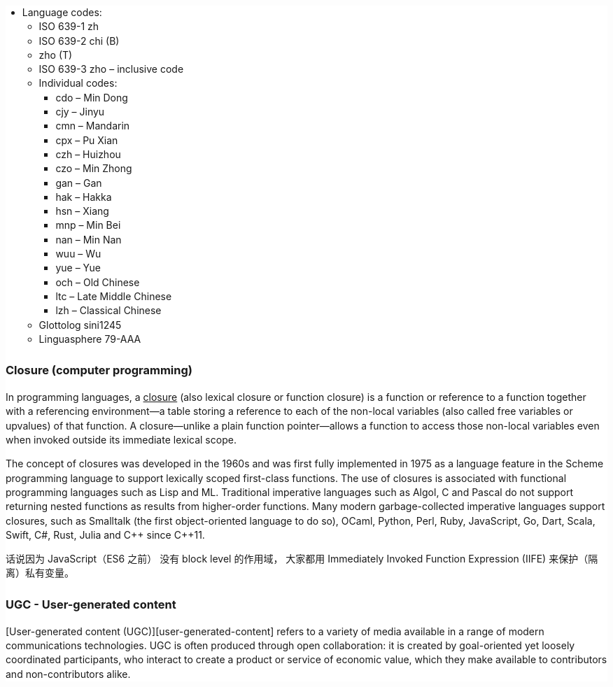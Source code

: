* Language codes:
    + ISO 639-1	zh
    + ISO 639-2	chi (B)
    + zho (T)
    + ISO 639-3	zho – inclusive code
    + Individual codes:
        - cdo – Min Dong
        - cjy – Jinyu
        - cmn – Mandarin
        - cpx – Pu Xian
        - czh – Huizhou
        - czo – Min Zhong
        - gan – Gan
        - hak – Hakka
        - hsn – Xiang
        - mnp – Min Bei
        - nan – Min Nan
        - wuu – Wu
        - yue – Yue
        - och – Old Chinese
        - ltc – Late Middle Chinese
        - lzh – Classical Chinese
    + Glottolog	sini1245
    + Linguasphere	79-AAA

[chinese-language]: https://en.wikipedia.org/wiki/Chinese_language

### Closure (computer programming)

In programming languages, a [closure] (also lexical closure or function
closure) is a function or reference to a function together with a referencing
environment—a table storing a reference to each of the non-local variables
(also called free variables or upvalues) of that function. A closure—unlike a
plain function pointer—allows a function to access those non-local variables
even when invoked outside its immediate lexical scope.

The concept of closures was developed in the 1960s and was first fully
implemented in 1975 as a language feature in the Scheme programming language to
support lexically scoped first-class functions. The use of closures is
associated with functional programming languages such as Lisp and ML.
Traditional imperative languages such as Algol, C and Pascal do not support
returning nested functions as results from higher-order functions. Many modern
garbage-collected imperative languages support closures, such as Smalltalk (the
first object-oriented language to do so), OCaml, Python, Perl, Ruby,
JavaScript, Go, Dart, Scala, Swift, C#, Rust, Julia and C++ since C++11.

话说因为 JavaScript（ES6 之前） 没有 block level 的作用域，
大家都用 Immediately Invoked Function Expression (IIFE)
来保护（隔离）私有变量。

[closure]: https://en.wikipedia.org/wiki/Closure_(computer_programming)

### UGC - User-generated content

[User-generated content (UGC)][user-generated-content] refers to a variety of
media available in a range of modern communications technologies. UGC is often
produced through open collaboration: it is created by goal-oriented yet
loosely coordinated participants, who interact to create a product or service
of economic value, which they make available to contributors and
non-contributors alike.


[kml]: http://en.wikipedia.org/wiki/Keyhole_Markup_Language
[wkt]: http://en.wikipedia.org/wiki/Well-known_text
[wkb]: http://www-01.ibm.com/support/knowledgecenter/SSEPGG_8.2.0/com.ibm.db2.udb.doc/opt/rsbp4121.htm?lang=en
[compose-key]: http://en.wikipedia.org/wiki/Compose_key
[compose-key-pic]: http://gnat-tang-shared-image.qiniudn.com/pictures/compose-key.png
[mooc]: http://www.guokr.com/zone/MOOC/
[if-then]: http://www.yangzhiping.com/tech/learn-program-psychology.html
[bsod]: http://zh.wikipedia.org/wiki/%E8%93%9D%E5%B1%8F%E6%AD%BB%E6%9C%BA
[bsod-pic]: http://gnat-tang-shared-image.qiniudn.com/pictures/blue-screen-of-death.JPG
[forge-google]: http://www.google.com.sg/search?q=forge&newwindow=1&source=lnms&tbm=isch&sa=X&ei=0cj0UsrUIomkige89oCwCA&ved=0CAgQ_AUoAg&biw=1364&bih=652
[forge-pic]: http://gnat-tang-shared-image.qiniudn.com/2014/05/forge.jpg?imageView2/2/w/150
[artifact]: http://en.wikipedia.org/wiki/Artifact_(software_development)
[tangible]: http://dict.youdao.com/search?q=tangible&keyfrom=dict.index
[lbs]: http://baike.baidu.com/subview/152851/5072513.htm?fr=aladdin
[canonical]: http://dict.youdao.com/search?q=canonical&keyfrom=dict.index
[fickle]: http://dict.youdao.com/search?le=eng&q=fickle&keyfrom=dict.top
[jQuery]: http://en.wikipedia.org/wiki/Jquery
[ajax]: http://baike.baidu.com/subview/1641/5762264.htm?fr=aladdin
[json]: http://en.wikipedia.org/wiki/JSON
[json-pic]: http://gnat-tang-shared-image.qiniudn.com/pictures/json.png
[deprecated]: http://dict.youdao.com/search?q=Deprecated&keyfrom=dict.index
[deprecated-pic]: http://gnat-tang-shared-image.qiniudn.com/blog-deprecated.png?imageView2/2/h/100
[conjunction]: http://dict.youdao.com/search?le=eng&q=conjunction&keyfrom=dict.top
[conjunction-pic]: http://gnat-tang-shared-image.qiniudn.com/blog-conjunction.jpg?imageView2/2/h/100
[hexadecimal]: http://dict.youdao.com/search?q=hexadecimal&keyfrom=dict.index
[hexadecimal-pic]: http://gnat-tang-shared-image.qiniudn.com/blog-hexadecimal.png
[diacritical]: http://dict.youdao.com/search?le=eng&q=diacritical&keyfrom=dict.top
[mandatory]: http://dict.youdao.com/search?q=mandatory&keyfrom=dict.index
[dom]: http://en.wikipedia.org/wiki/Document_Object_Model
[mime]: http://en.wikipedia.org/wiki/MIME
[ogg]: http://en.wikipedia.org/wiki/Ogg
[groove]: http://dict.youdao.com/search?q=groove&keyfrom=dict.index
[wrap]: http://dict.youdao.com/search?q=wrap&keyfrom=dict.index
[nan]: http://en.wikipedia.org/wiki/NaN
[always-be-the-worst-musician-in-a-band]: http://www.quora.com/Computer-Programmers/What-does-it-feel-like-to-be-an-average-programmer-among-very-talented-ones
[power-amplifier-zh]: http://baike.baidu.com/link?url=LeZhOMw_a_BIvYWfNCnL29XfNevRvVAE8A-bRoatkFgxrzbxTtZQj4e28TxIv0BZ
[power-amplifier-en]: http://en.wikipedia.org/wiki/Audio_power_amplifier
[ots]: http://en.wikipedia.org/wiki/Over_the_shoulder_shot
[ots-pic]: http://gnat-tang-shared-image.qiniudn.com/pictures/over-the-shoulder-shot.png?imageView2/2/h/400
[cranberry]: http://en.wikipedia.org/wiki/Cranberry
[cranberry-pic]: http://gnat-tang-shared-image.qiniudn.com/pictures/cranberry.jpg?imageView2/2/h/180
[feat]: http://music.stackexchange.com/questions/2944/what-exactly-does-feat-means
[bog]: http://en.wikipedia.org/wiki/Bog
[bog-pic]: http://gnat-tang-shared-image.qiniudn.com/pictures/bog.jpg
[versatile]: http://dict.youdao.com/search?le=eng&q=versatile&keyfrom=dict.top
[excerpt]: http://dict.youdao.com/search?le=eng&q=excerpt&keyfrom=dict.top
[time-zoon]: http://www.douban.com/note/147740972/
[nas]: http://en.wikipedia.org/wiki/Network-attached_storage
[lsb]: http://en.wikipedia.org/wiki/Linux_Standard_Base
[wake-on-lan]: http://en.wikipedia.org/wiki/Wake-on-LAN
[dmi]: http://en.wikipedia.org/wiki/Desktop_Management_Interface
[semaphore]: http://en.wikipedia.org/wiki/Semaphore_(programming)
[RandR]: http://en.wikipedia.org/wiki/RandR
[meme]: http://en.wikipedia.org/wiki/Meme
[tentative]: http://dict.youdao.com/search?le=eng&q=tentative&keyfrom=dict.top
[tmi]: http://www.urbandictionary.com/define.php?term=tmi
[threemileisland]: http://en.wikipedia.org/wiki/Three_Mile_Island_accident
[plasma]: http://en.wikipedia.org/wiki/Plasma_(physics)
[plasma_img]: http://gnat-tang-shared-image.qiniudn.com/pictures/plasma.jpg
[animistic]: http://dict.youdao.com/search?le=eng&q=animistic&keyfrom=dict.top
[sic]: http://en.wikipedia.org/wiki/Sic
[fyi]: http://en.wikipedia.org/wiki/FYI
[longtail]: http://en.wikipedia.org/wiki/Long_tail
[tictactoe]: http://en.wikipedia.org/wiki/Tic-tac-toe
[ttt_img]: http://upload.wikimedia.org/wikipedia/commons/a/ae/Tic_Tac_Toe.gif
[wacon_dig]: http://en.wikipedia.org/wiki/Wacom
[Rasputin]: http://en.wikipedia.org/wiki/Grigori_Rasputin
[rasputin_img]: http://upload.wikimedia.org/wikipedia/commons/thumb/1/1e/G._Rasputin.JPG/220px-G._Rasputin.JPG
[hansolo]: http://en.wikipedia.org/wiki/Han_Solo
[franchise]: http://dict.youdao.com/search?le=eng&q=franchise&keyfrom=dict.top
[Cassandra]: http://en.wikipedia.org/wiki/Cassandra
[cassandra-pic]: http://upload.wikimedia.org/wikipedia/commons/thumb/4/42/Cassandra1.jpeg/220px-Cassandra1.jpeg
[Wheel]: http://en.wikipedia.org/wiki/Wheel_(Unix_term)
[bigwheel]: http://en.wiktionary.org/wiki/big_wheel
[hymn]: http://en.wikipedia.org/wiki/Hymn
[hymn-pic]: http://gnat-tang-shared-image.qiniudn.com/201404-hymn.png
[omnivore]: http://en.wikipedia.org/wiki/Omnivore
[redtape]: http://en.wikipedia.org/wiki/Red_tape
[redtape-img]: http://gnat-tang-shared-image.qiniudn.com/pictures/redtape.jpg
[predicate]: http://en.wikipedia.org/wiki/Predicate_(grammar)
[scm]: http://en.wikipedia.org/wiki/Software_configuration_management
[replicate]: http://dict.youdao.com/search?q=replicate&keyfrom=dict.index "重复；折转"
[editor-war]: http://en.wikipedia.org/wiki/Editor_war
[brower-war]: http://en.wikipedia.org/wiki/Browser_war
[rivalry]: http://dict.youdao.com/search?q=rivalry&keyfrom=dict.index "竞争"
[paragon]: http://dict.youdao.com/search?le=eng&q=paragon&keyfrom=dict.top "模范；完美之物；优秀之人"
[shebang]: http://zh.wikipedia.org/wiki/Shebang
[name-suffix]: http://en.wikipedia.org/wiki/Suffix_(name)
[jr]: http://en.wikipedia.org/wiki/JR_(disambiguation)
[esquire]: http://dict.youdao.com/search?le=eng&q=Esquire&keyfrom=dict.top "先生；绅士"
[post-nominal-letters]: http://en.wikipedia.org/wiki/Post-nominal_letters
[designatory]: http://dict.youdao.com/search?le=eng&q=designatory&keyfrom=dict.top "标示，标出，标明，指明，指出；指定"
[initials]: http://dict.youdao.com/search?le=eng&q=initials&keyfrom=dict.top "首字母；缩写；姓名中的大写字母"
[defacto]: http://en.wikipedia.org/wiki/De_facto
[quotation-mark-glyphs]: http://en.wikipedia.org/wiki/Quotation_mark_glyphs
[quotation-mark]: http://en.wikipedia.org/wiki/Quotation_mark
[^smart-page]: 本站的 quotation marks 都是 smart 的。
[dwim]: http://en.wikipedia.org/wiki/DWIM
[begging-the-question]: http://zh.wikipedia.org/wiki/%E4%B9%9E%E9%A1%8C
[modus-operandi]: http://en.wikipedia.org/wiki/Modus_operandi
[qwan]:  http://c2.com/cgi/wiki?QualityWithoutaName
[christopher-alexander]: http://en.wikipedia.org/wiki/Christopher_Alexander
[timeless]: http://dict.youdao.com/search?le=eng&q=timeless&keyfrom=dict.top "Timeless: adj. 永恒的；不受时间影响的；不合时宜的"
[narcissus]: http://en.wikipedia.org/wiki/Narcissus_(mythology)
[narcissus-pic]: http://upload.wikimedia.org/wikipedia/commons/thumb/2/29/Narcissus-Caravaggio_%281594-96%29_edited.jpg/220px-Narcissus-Caravaggio_%281594-96%29_edited.jpg
[yunfu-effect]: http://baike.baidu.com/view/6927144.htm
[comic-sans]: http://en.wikipedia.org/wiki/Comic_Sans
[hei-chang-zhi]: http://baike.baidu.com/view/3698561.htm
[acg]: http://baike.baidu.com/subview/17740/8092663.htm
[emoji]: http://en.wikipedia.org/wiki/Emoji
[ideograms]: http://dict.youdao.com/search?q=ideograms&keyfrom=dict.plugin "n. 意符；表意文字；表彰符号"
[ASCII Art]: post-0009-ascii-art.html
[yanwenzi]: http://baike.baidu.com/view/56720.htm
[here-document]: http://en.wikipedia.org/wiki/Here_document
[chifan-shuijiao-dadoudou]: http://baike.baidu.com/view/1402796.htm
[panchromatic]: http://dict.youdao.com/search?le=eng&q=panchromatic&keyfrom=dict.top
[truth-or-dare]: http://en.wikipedia.org/wiki/Truth_or_Dare%3F
[intrusive-thoughts]: http://www.zhihu.com/question/23848160#answer-5660473
[intrusive-thoughts-wikipedia]: http://en.wikipedia.org/wiki/Intrusive_thoughts
[saint-sebastian]: http://en.wikipedia.org/wiki/Saint_Sebastian
[ogc]: http://zh.wikipedia.org/wiki/OGC_(%E7%AC%A6%E5%8F%B7)
[government-issue]: http://en.wikipedia.org/wiki/Government_Issue
[krypton]: http://en.wikipedia.org/wiki/Krypton
[krypton-comics]: http://en.wikipedia.org/wiki/Krypton_(comics)
[op-ed]: http://bulo.hujiang.com/question/118366/
[ed]: http://www.xiami.com/song/showcollect/id/13279724
[ibm]: http://en.wikipedia.org/wiki/IBM
[oracle]: http://en.wikipedia.org/wiki/Oracle_Corporation
[emc]: http://en.wikipedia.org/wiki/EMC_Corporation
[dis-ioe]: http://blog.sina.com.cn/s/blog_687c82060102e9u6.html
[taobao-dis-ioe]: http://tech.it168.com/a2012/0329/1331/000001331952.shtml
[bnf]: http://en.wikipedia.org/wiki/Backus%E2%80%93Naur_Form
[extended-backus-naur-form]: http://en.wikipedia.org/wiki/Extended_Backus%E2%80%93Naur_Form
[bnf-notations]: http://gnat-tang-shared-image.qiniudn.com/pictures/bnf-notations.png
[definite-clause-grammer]: http://en.wikipedia.org/wiki/Definite_clause_grammar
[pseudocode]: http://en.wikipedia.org/wiki/Pseudocode
[pseudocode-standard]: http://users.csc.calpoly.edu/~jdalbey/SWE/pdl_std.html
[mvc]: http://zh.wikipedia.org/wiki/MVC
[anchoring]: http://baike.baidu.com/view/680035.htm?fr=aladdin
[anchoring-fm]: http://fm.xinli001.com/2424/
[bird-cage-effect]: http://baike.baidu.com/view/663361.htm?fr=aladdin
[ott]: http://en.wikipedia.org/wiki/Over-the-top_content
[literate-programming]: http://en.wikipedia.org/wiki/Literate_programming
[sacha-emacs-dotfiles]: https://github.com/sachac/.emacs.d/blob/gh-pages/Sacha.org
[wtfpl]: http://en.wikipedia.org/wiki/WTFPL
[messiah]: http://baike.baidu.com/subview/51437/5093829.htm?fr=aladdin
[user-generated-content]: https://en.wikipedia.org/wiki/UGC
[iff]: https://en.wikipedia.org/wiki/If_and_only_if
[axiom]: https://en.wikipedia.org/wiki/Axiom
[mod]: https://en.wikipedia.org/wiki/Mod_(video_gaming)
[per-se]: https://en.wikipedia.org/wiki/Per_se_(terminology)#per_se
[moore-method]: https://en.wikipedia.org/wiki/Moore_method
[inquiry-based-learning]: http://www.56.com/u48/v_NzUwODU1MDk.html
[eg & ie]: https://en.wikipedia.org/wiki/E.g.#cite_note-6
[abuse-of-notation]: https://en.wikipedia.org/wiki/Abuse_of_notation
[cc]: http://www.baike.com/wiki/CC%E5%8D%8F%E8%AE%AE
[ccl]: https://en.wikipedia.org/wiki/Creative_Commons_license
[by]: https://upload.wikimedia.org/wikipedia/commons/thumb/3/3c/Cc-by_new.svg/40px-Cc-by_new.svg.png
[sa]: https://upload.wikimedia.org/wikipedia/commons/thumb/2/29/Cc-sa.svg/40px-Cc-sa.svg.png
[nc]: https://upload.wikimedia.org/wikipedia/commons/thumb/d/db/Cc-nc.svg/40px-Cc-nc.svg.png
[nd]: https://upload.wikimedia.org/wikipedia/commons/thumb/c/c7/Cc-nd.svg/40px-Cc-nd.svg.png
[cc-pic]: http://gnat-tang-shared-image.qiniudn.com/pic/cc_guidant_les_contributeurs.jpg?imageView2/2/h/120
[cc-table]: http://gnat-tang-shared-image.qiniudn.com/pic/creative-commons.png
[gtk]: http://baike.baidu.com/view/6931.htm
[five-cents]: http://baike.baidu.com/view/1264105.htm?fr=aladdin#2
[gongzhi]: http://baike.baidu.com/view/6150578.htm?fr=aladdin